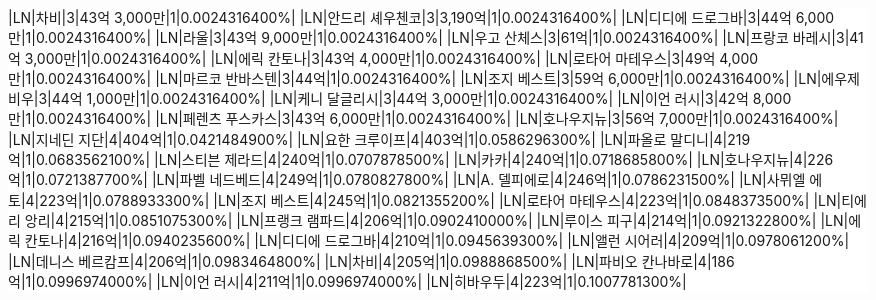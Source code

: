 |LN|차비|3|43억 3,000만|1|0.0024316400%|
|LN|안드리 셰우첸코|3|3,190억|1|0.0024316400%|
|LN|디디에 드로그바|3|44억 6,000만|1|0.0024316400%|
|LN|라울|3|43억 9,000만|1|0.0024316400%|
|LN|우고 산체스|3|61억|1|0.0024316400%|
|LN|프랑코 바레시|3|41억 3,000만|1|0.0024316400%|
|LN|에릭 칸토나|3|43억 4,000만|1|0.0024316400%|
|LN|로타어 마테우스|3|49억 4,000만|1|0.0024316400%|
|LN|마르코 반바스텐|3|44억|1|0.0024316400%|
|LN|조지 베스트|3|59억 6,000만|1|0.0024316400%|
|LN|에우제비우|3|44억 1,000만|1|0.0024316400%|
|LN|케니 달글리시|3|44억 3,000만|1|0.0024316400%|
|LN|이언 러시|3|42억 8,000만|1|0.0024316400%|
|LN|페렌츠 푸스카스|3|43억 6,000만|1|0.0024316400%|
|LN|호나우지뉴|3|56억 7,000만|1|0.0024316400%|
|LN|지네딘 지단|4|404억|1|0.0421484900%|
|LN|요한 크루이프|4|403억|1|0.0586296300%|
|LN|파올로 말디니|4|219억|1|0.0683562100%|
|LN|스티븐 제라드|4|240억|1|0.0707878500%|
|LN|카카|4|240억|1|0.0718685800%|
|LN|호나우지뉴|4|226억|1|0.0721387700%|
|LN|파벨 네드베드|4|249억|1|0.0780827800%|
|LN|A. 델피에로|4|246억|1|0.0786231500%|
|LN|사뮈엘 에토|4|223억|1|0.0788933300%|
|LN|조지 베스트|4|245억|1|0.0821355200%|
|LN|로타어 마테우스|4|223억|1|0.0848373500%|
|LN|티에리 앙리|4|215억|1|0.0851075300%|
|LN|프랭크 램파드|4|206억|1|0.0902410000%|
|LN|루이스 피구|4|214억|1|0.0921322800%|
|LN|에릭 칸토나|4|216억|1|0.0940235600%|
|LN|디디에 드로그바|4|210억|1|0.0945639300%|
|LN|앨런 시어러|4|209억|1|0.0978061200%|
|LN|데니스 베르캄프|4|206억|1|0.0983464800%|
|LN|차비|4|205억|1|0.0988868500%|
|LN|파비오 칸나바로|4|186억|1|0.0996974000%|
|LN|이언 러시|4|211억|1|0.0996974000%|
|LN|히바우두|4|223억|1|0.1007781300%|